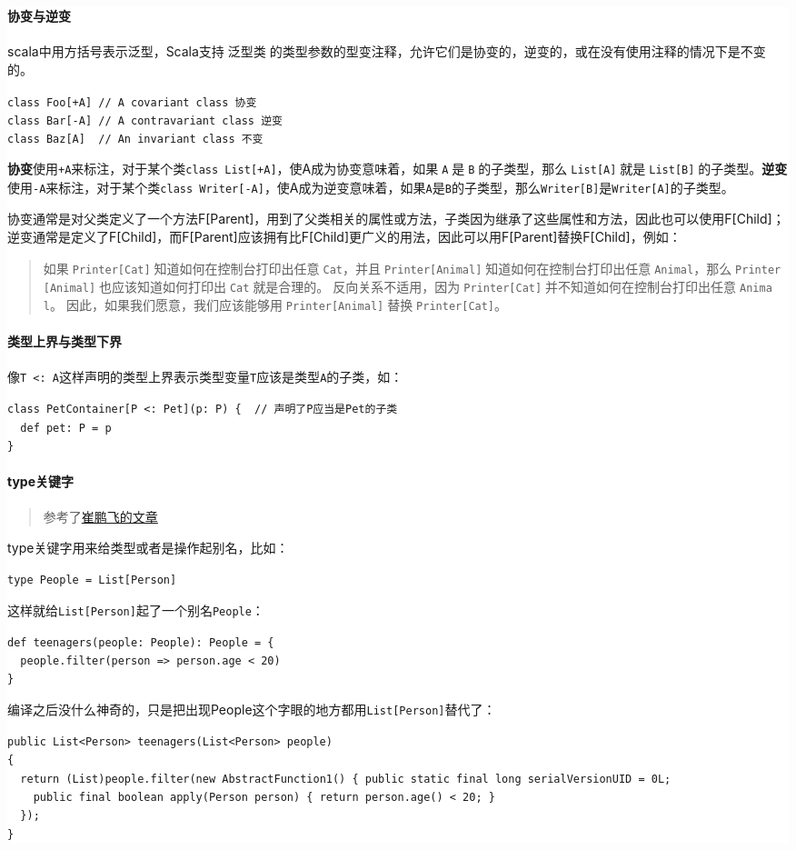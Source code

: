 #### 协变与逆变

scala中用方括号表示泛型，Scala支持 泛型类 的类型参数的型变注释，允许它们是协变的，逆变的，或在没有使用注释的情况下是不变的。

```
class Foo[+A] // A covariant class 协变
class Bar[-A] // A contravariant class 逆变
class Baz[A]  // An invariant class 不变
```

**协变**使用`+A`来标注，对于某个类`class List[+A]`，使A成为协变意味着，如果 `A` 是 `B` 的子类型，那么 `List[A]` 就是 `List[B]` 的子类型。**逆变**使用`-A`来标注，对于某个类`class Writer[-A]`，使A成为逆变意味着，如果`A`是`B`的子类型，那么`Writer[B]`是`Writer[A]`的子类型。

协变通常是对父类定义了一个方法F[Parent]，用到了父类相关的属性或方法，子类因为继承了这些属性和方法，因此也可以使用F[Child]；逆变通常是定义了F[Child]，而F[Parent]应该拥有比F[Child]更广义的用法，因此可以用F[Parent]替换F[Child]，例如：

> 如果 `Printer[Cat]` 知道如何在控制台打印出任意 `Cat`，并且 `Printer[Animal]` 知道如何在控制台打印出任意 `Animal`，那么 `Printer[Animal]` 也应该知道如何打印出 `Cat` 就是合理的。 反向关系不适用，因为 `Printer[Cat]` 并不知道如何在控制台打印出任意 `Animal`。 因此，如果我们愿意，我们应该能够用 `Printer[Animal]` 替换 `Printer[Cat]`。

#### 类型上界与类型下界

像`T <: A`这样声明的类型上界表示类型变量`T`应该是类型`A`的子类，如：

```
class PetContainer[P <: Pet](p: P) {  // 声明了P应当是Pet的子类
  def pet: P = p
}
```

#### type关键字

> 参考了[崔鹏飞的文章](https://cuipengfei.me/blog/2013/12/23/desugar-scala-4/)

type关键字用来给类型或者是操作起别名，比如：

```
type People = List[Person]
```

这样就给`List[Person]`起了一个别名`People`：

```
def teenagers(people: People): People = {
  people.filter(person => person.age < 20)
}
```

编译之后没什么神奇的，只是把出现People这个字眼的地方都用`List[Person]`替代了：

```
public List<Person> teenagers(List<Person> people)
{
  return (List)people.filter(new AbstractFunction1() { public static final long serialVersionUID = 0L;
    public final boolean apply(Person person) { return person.age() < 20; }
  });
}
```
